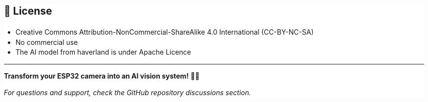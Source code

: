 ## 📄 License

* Creative Commons Attribution-NonCommercial-ShareAlike 4.0 International (CC-BY-NC-SA)
* No commercial use
* The AI model from haverland is under Apache Licence


---

**Transform your ESP32 camera into an AI vision system!** 🤖✨

*For questions and support, check the GitHub repository discussions section.*